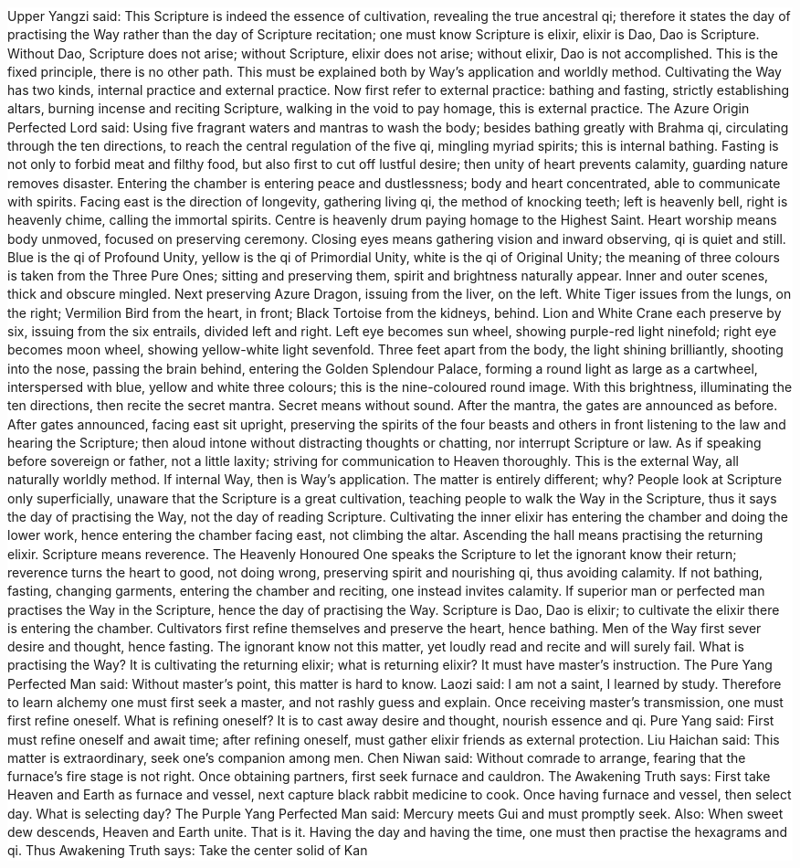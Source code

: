 Upper Yangzi said: This Scripture is indeed the essence of cultivation, revealing the true ancestral qi; therefore it states the day of practising the Way rather than the day of Scripture recitation; one must know Scripture is elixir, elixir is Dao, Dao is Scripture. Without Dao, Scripture does not arise; without Scripture, elixir does not arise; without elixir, Dao is not accomplished. This is the fixed principle, there is no other path. This must be explained both by Way’s application and worldly method. Cultivating the Way has two kinds, internal practice and external practice. Now first refer to external practice: bathing and fasting, strictly establishing altars, burning incense and reciting Scripture, walking in the void to pay homage, this is external practice. The Azure Origin Perfected Lord said: Using five fragrant waters and mantras to wash the body; besides bathing greatly with Brahma qi, circulating through the ten directions, to reach the central regulation of the five qi, mingling myriad spirits; this is internal bathing. Fasting is not only to forbid meat and filthy food, but also first to cut off lustful desire; then unity of heart prevents calamity, guarding nature removes disaster. Entering the chamber is entering peace and dustlessness; body and heart concentrated, able to communicate with spirits. Facing east is the direction of longevity, gathering living qi, the method of knocking teeth; left is heavenly bell, right is heavenly chime, calling the immortal spirits. Centre is heavenly drum paying homage to the Highest Saint. Heart worship means body unmoved, focused on preserving ceremony. Closing eyes means gathering vision and inward observing, qi is quiet and still. Blue is the qi of Profound Unity, yellow is the qi of Primordial Unity, white is the qi of Original Unity; the meaning of three colours is taken from the Three Pure Ones; sitting and preserving them, spirit and brightness naturally appear. Inner and outer scenes, thick and obscure mingled. Next preserving Azure Dragon, issuing from the liver, on the left. White Tiger issues from the lungs, on the right; Vermilion Bird from the heart, in front; Black Tortoise from the kidneys, behind. Lion and White Crane each preserve by six, issuing from the six entrails, divided left and right. Left eye becomes sun wheel, showing purple-red light ninefold; right eye becomes moon wheel, showing yellow-white light sevenfold. Three feet apart from the body, the light shining brilliantly, shooting into the nose, passing the brain behind, entering the Golden Splendour Palace, forming a round light as large as a cartwheel, interspersed with blue, yellow and white three colours; this is the nine-coloured round image. With this brightness, illuminating the ten directions, then recite the secret mantra. Secret means without sound. After the mantra, the gates are announced as before. After gates announced, facing east sit upright, preserving the spirits of the four beasts and others in front listening to the law and hearing the Scripture; then aloud intone without distracting thoughts or chatting, nor interrupt Scripture or law. As if speaking before sovereign or father, not a little laxity; striving for communication to Heaven thoroughly. This is the external Way, all naturally worldly method. If internal Way, then is Way’s application. The matter is entirely different; why? People look at Scripture only superficially, unaware that the Scripture is a great cultivation, teaching people to walk the Way in the Scripture, thus it says the day of practising the Way, not the day of reading Scripture. Cultivating the inner elixir has entering the chamber and doing the lower work, hence entering the chamber facing east, not climbing the altar. Ascending the hall means practising the returning elixir. Scripture means reverence. The Heavenly Honoured One speaks the Scripture to let the ignorant know their return; reverence turns the heart to good, not doing wrong, preserving spirit and nourishing qi, thus avoiding calamity. If not bathing, fasting, changing garments, entering the chamber and reciting, one instead invites calamity. If superior man or perfected man practises the Way in the Scripture, hence the day of practising the Way. Scripture is Dao, Dao is elixir; to cultivate the elixir there is entering the chamber. Cultivators first refine themselves and preserve the heart, hence bathing. Men of the Way first sever desire and thought, hence fasting. The ignorant know not this matter, yet loudly read and recite and will surely fail. What is practising the Way? It is cultivating the returning elixir; what is returning elixir? It must have master’s instruction. The Pure Yang Perfected Man said: Without master’s point, this matter is hard to know. Laozi said: I am not a saint, I learned by study. Therefore to learn alchemy one must first seek a master, and not rashly guess and explain. Once receiving master’s transmission, one must first refine oneself. What is refining oneself? It is to cast away desire and thought, nourish essence and qi. Pure Yang said: First must refine oneself and await time; after refining oneself, must gather elixir friends as external protection. Liu Haichan said: This matter is extraordinary, seek one’s companion among men. Chen Niwan said: Without comrade to arrange, fearing that the furnace’s fire stage is not right. Once obtaining partners, first seek furnace and cauldron. The Awakening Truth says: First take Heaven and Earth as furnace and vessel, next capture black rabbit medicine to cook. Once having furnace and vessel, then select day. What is selecting day? The Purple Yang Perfected Man said: Mercury meets Gui and must promptly seek. Also: When sweet dew descends, Heaven and Earth unite. That is it. Having the day and having the time, one must then practise the hexagrams and qi. Thus Awakening Truth says: Take the center solid of Kan